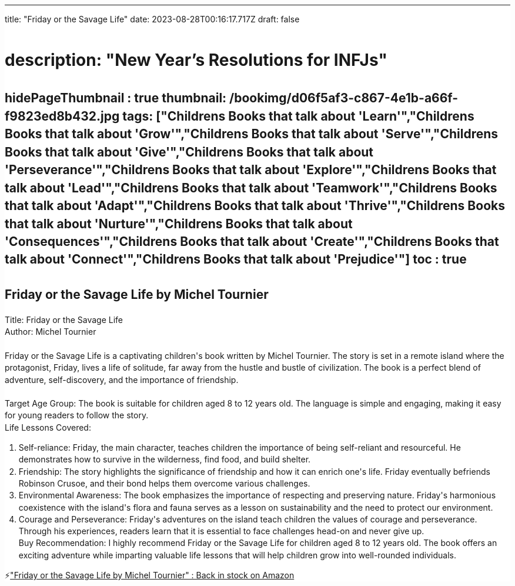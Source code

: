 
---
title: "Friday or the Savage Life"
date: 2023-08-28T00:16:17.717Z
draft: false
# description: "New Year’s Resolutions for INFJs"
hidePageThumbnail : true
thumbnail: /bookimg/d06f5af3-c867-4e1b-a66f-f9823ed8b432.jpg
tags: ["Childrens Books that talk about 'Learn'","Childrens Books that talk about 'Grow'","Childrens Books that talk about 'Serve'","Childrens Books that talk about 'Give'","Childrens Books that talk about 'Perseverance'","Childrens Books that talk about 'Explore'","Childrens Books that talk about 'Lead'","Childrens Books that talk about 'Teamwork'","Childrens Books that talk about 'Adapt'","Childrens Books that talk about 'Thrive'","Childrens Books that talk about 'Nurture'","Childrens Books that talk about 'Consequences'","Childrens Books that talk about 'Create'","Childrens Books that talk about 'Connect'","Childrens Books that talk about 'Prejudice'"]
toc : true
---
## Friday or the Savage Life by Michel Tournier

Title: Friday or the Savage Life</br>
Author: Michel Tournier</br></br>
Friday or the Savage Life is a captivating children's book written by Michel Tournier. The story is set in a remote island where the protagonist, Friday, lives a life of solitude, far away from the hustle and bustle of civilization. The book is a perfect blend of adventure, self-discovery, and the importance of friendship.</br></br>
Target Age Group: The book is suitable for children aged 8 to 12 years old. The language is simple and engaging, making it easy for young readers to follow the story.</br>
Life Lessons Covered:</br>
1. Self-reliance: Friday, the main character, teaches children the importance of being self-reliant and resourceful. He demonstrates how to survive in the wilderness, find food, and build shelter.</br>
2. Friendship: The story highlights the significance of friendship and how it can enrich one's life. Friday eventually befriends Robinson Crusoe, and their bond helps them overcome various challenges.</br>
3. Environmental Awareness: The book emphasizes the importance of respecting and preserving nature. Friday's harmonious coexistence with the island's flora and fauna serves as a lesson on sustainability and the need to protect our environment.</br>
4. Courage and Perseverance: Friday's adventures on the island teach children the values of courage and perseverance. Through his experiences, readers learn that it is essential to face challenges head-on and never give up.</br>
Buy Recommendation: I highly recommend Friday or the Savage Life for children aged 8 to 12 years old. The book offers an exciting adventure while imparting valuable life lessons that will help children grow into well-rounded individuals.</br>

<p>⚡<a id="aflink" href="https://www.amazon.com/gp/search?ie=UTF8&tag=klayu00-20&linkCode=ur2&linkId=6639bed89a8ad8dd2705e40644eb43d3&camp=1789&creative=9325&index=books&keywords=Friday or the Savage Life by Michel Tournier" class="one" target="_blank" title='"Friday or the Savage Life by Michel Tournier" : Back in stock on Amazon'>"Friday or the Savage Life by Michel Tournier" : Back in stock on Amazon</a></p>
